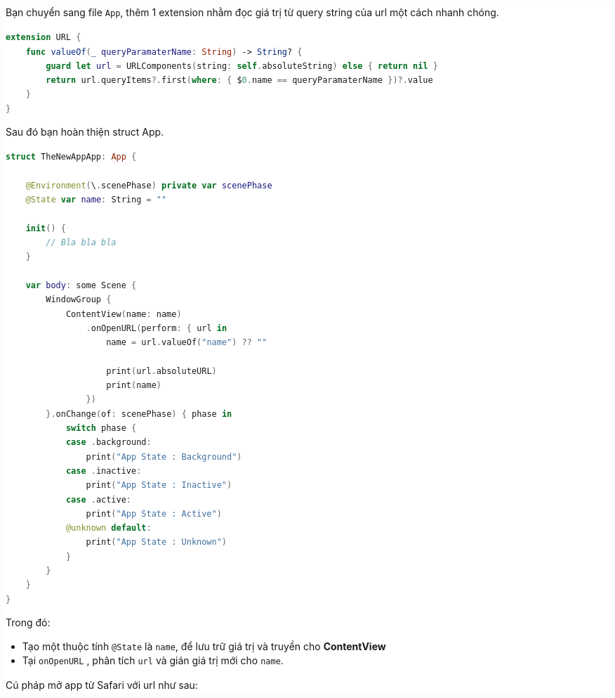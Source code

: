 Bạn chuyển sang file `App`, thêm 1 extension nhằm đọc giá trị từ query string của url một cách nhanh chóng.

```swift
extension URL {
    func valueOf(_ queryParamaterName: String) -> String? {
        guard let url = URLComponents(string: self.absoluteString) else { return nil }
        return url.queryItems?.first(where: { $0.name == queryParamaterName })?.value
    }
}
```

Sau đó bạn hoàn thiện struct App.

```swift
struct TheNewAppApp: App {
    
    @Environment(\.scenePhase) private var scenePhase
    @State var name: String = ""
    
    init() {
        // Bla bla bla
    }
    
    var body: some Scene {
        WindowGroup {
            ContentView(name: name)
                .onOpenURL(perform: { url in
                    name = url.valueOf("name") ?? ""
                    
                    print(url.absoluteURL)
                    print(name)
                })
        }.onChange(of: scenePhase) { phase in
            switch phase {
            case .background:
                print("App State : Background")
            case .inactive:
                print("App State : Inactive")
            case .active:
                print("App State : Active")
            @unknown default:
                print("App State : Unknown")
            }
        }
    }
}
```

Trong đó:

* Tạo một thuộc tính `@State` là `name`, để lưu trữ giá trị và truyền cho **ContentView**
* Tại `onOpenURL` , phân tích `url` và gián giá trị mới cho `name`.

Cú pháp mở app từ Safari với url như sau:
